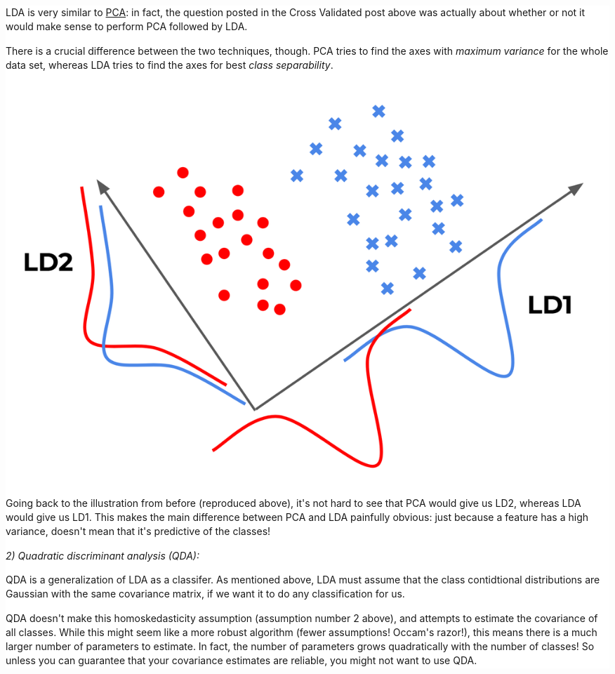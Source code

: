 LDA is very similar to [PCA](http://setosa.io/ev/principal-component-analysis):
in fact, the question posted in the Cross Validated post above was actually
about whether or not it would make sense to perform PCA followed by LDA.

There is a crucial difference between the two techniques, though. PCA tries to
find the axes with _maximum variance_ for the whole data set, whereas LDA tries
to find the axes for best _class separability_.

![Projections of two-dimensional data (in two clusters) onto the x and y axes](/assets/images/lda-pic.png)

Going back to the illustration from before (reproduced above), it's not hard to
see that PCA would give us LD2, whereas LDA would give us LD1. This makes the
main difference between PCA and LDA painfully obvious: just because a feature
has a high variance, doesn't mean that it's predictive of the classes!

*2) Quadratic discriminant analysis (QDA):*

QDA is a generalization of LDA as a classifer. As mentioned above, LDA must
assume that the class contidtional distributions are Gaussian with the same
covariance matrix, if we want it to do any classification for us.

QDA doesn't make this homoskedasticity assumption (assumption number 2 above),
and attempts to estimate the covariance of all classes. While this might seem
like a more robust algorithm (fewer assumptions! Occam's razor!), this means
there is a much larger number of parameters to estimate. In fact, the number of
parameters grows quadratically with the number of classes! So unless you can
guarantee that your covariance estimates are reliable, you might not want to use
QDA.
